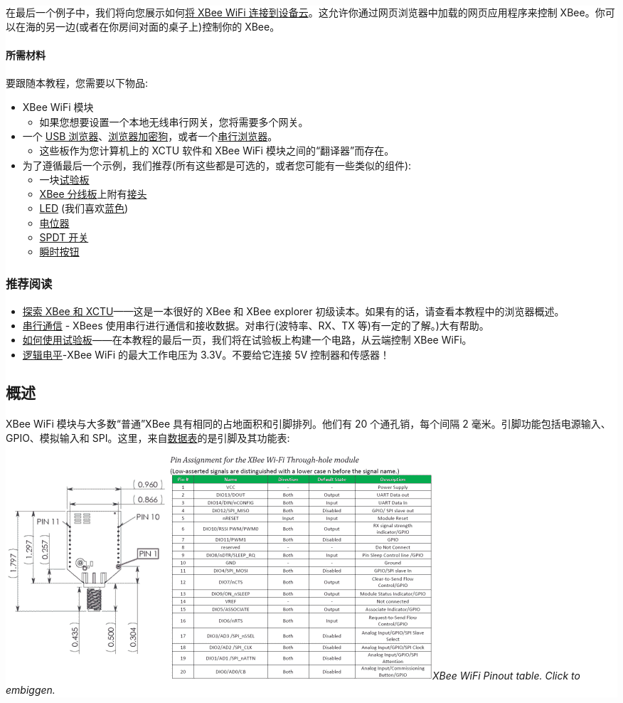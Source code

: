 在最后一个例子中，我们将向您展示如何[将 XBee WiFi 连接到设备云](https://learn.sparkfun.com/tutorials/xbee-wifi-hookup-guide/to-the-cloud)。这允许你通过网页浏览器中加载的网页应用程序来控制 XBee。你可以在海的另一边(或者在你房间对面的桌子上)控制你的 XBee。

#### 所需材料

要跟随本教程，您需要以下物品:

*   XBee WiFi 模块
    *   如果您想要设置一个本地无线串行网关，您将需要多个网关。
*   一个 [USB 浏览器](https://www.sparkfun.com/products/8687)、[浏览器加密狗](https://www.sparkfun.com/products/9819)，或者一个[串行浏览器](https://www.sparkfun.com/products/9111)。
    *   这些板作为您计算机上的 XCTU 软件和 XBee WiFi 模块之间的“翻译器”而存在。
*   为了遵循最后一个示例，我们推荐(所有这些都是可选的，或者您可能有一些类似的组件):
    *   一块[试验板](https://www.sparkfun.com/products/12002)
    *   [XBee 分线板](https://www.sparkfun.com/products/8276)上附有[接头](https://www.sparkfun.com/products/8272)
    *   [LED](https://www.sparkfun.com/categories/172) (我们喜欢[蓝色](https://www.sparkfun.com/products/529))
    *   [电位器](https://www.sparkfun.com/products/9806)
    *   [SPDT 开关](https://www.sparkfun.com/products/102)
    *   [瞬时按钮](https://www.sparkfun.com/products/97)

### 推荐阅读

*   [探索 XBee 和 XCTU](https://learn.sparkfun.com/tutorials/retired---exploring-xbees-and-xctu)——这是一本很好的 XBee 和 XBee explorer 初级读本。如果有的话，请查看本教程中的浏览器概述。
*   [串行通信](https://learn.sparkfun.com/tutorials/serial-communication) - XBees 使用串行进行通信和接收数据。对串行(波特率、RX、TX 等)有一定的了解。)大有帮助。
*   [如何使用试验板](https://learn.sparkfun.com/tutorials/how-to-use-a-breadboard)——在本教程的最后一页，我们将在试验板上构建一个电路，从云端控制 XBee WiFi。
*   [逻辑电平](https://learn.sparkfun.com/tutorials/logic-levels)-XBee WiFi 的最大工作电压为 3.3V。不要给它连接 5V 控制器和传感器！

## 概述

XBee WiFi 模块与大多数“普通”XBee 具有相同的占地面积和引脚排列。他们有 20 个通孔销，每个间隔 2 毫米。引脚功能包括电源输入、GPIO、模拟输入和 SPI。这里，来自[数据表](http://ftp1.digi.com/support/documentation/90002180_G.pdf)的是引脚及其功能表:

[![Pinout Table](img/27a215bde125f8b301fbcefb992775ca.png)](https://cdn.sparkfun.com/assets/4/8/a/0/0/528e6c16757b7f7a5a8b4568.png)*XBee WiFi Pinout table. Click to embiggen.*
